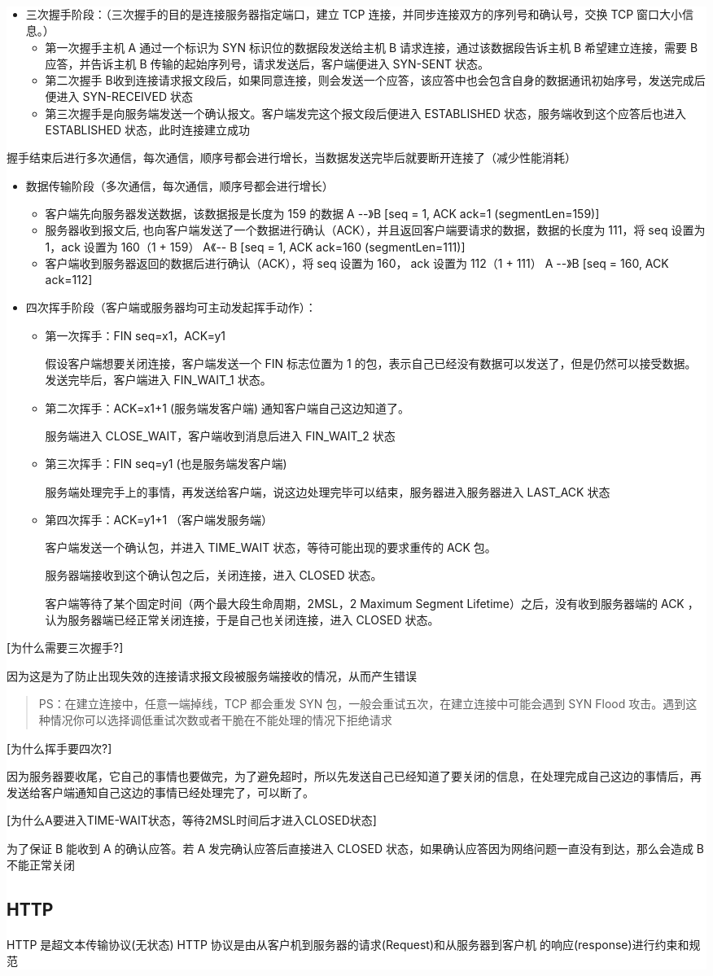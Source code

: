 - 三次握手阶段：（三次握手的目的是连接服务器指定端口，建立 TCP 连接，并同步连接双方的序列号和确认号，交换 TCP 窗口大小信息。）
  - 第一次握手主机 A 通过一个标识为 SYN 标识位的数据段发送给主机 B 请求连接，通过该数据段告诉主机 B 希望建立连接，需要 B 应答，并告诉主机 B 传输的起始序列号，请求发送后，客户端便进入 SYN-SENT 状态。
  - 第二次握手 B收到连接请求报文段后，如果同意连接，则会发送一个应答，该应答中也会包含自身的数据通讯初始序号，发送完成后便进入 SYN-RECEIVED 状态
  - 第三次握手是向服务端发送一个确认报文。客户端发完这个报文段后便进入 ESTABLISHED 状态，服务端收到这个应答后也进入 ESTABLISHED 状态，此时连接建立成功

握手结束后进行多次通信，每次通信，顺序号都会进行增长，当数据发送完毕后就要断开连接了（减少性能消耗）

- 数据传输阶段（多次通信，每次通信，顺序号都会进行增长）

  - 客户端先向服务器发送数据，该数据报是长度为 159 的数据
    A --》B [seq = 1, ACK ack=1 (segmentLen=159)]
  - 服务器收到报文后, 也向客户端发送了一个数据进行确认（ACK），并且返回客户端要请求的数据，数据的长度为 111，将 seq 设置为 1，ack 设置为 160（1 + 159） A《-- B [seq = 1, ACK ack=160 (segmentLen=111)]
  - 客户端收到服务器返回的数据后进行确认（ACK），将 seq 设置为 160， ack 设置为 112（1 + 111）
    A --》B [seq = 160, ACK ack=112]

- 四次挥手阶段（客户端或服务器均可主动发起挥手动作）：

  - 第一次挥手：FIN seq=x1，ACK=y1

    假设客户端想要关闭连接，客户端发送一个 FIN 标志位置为 1 的包，表示自己已经没有数据可以发送了，但是仍然可以接受数据。发送完毕后，客户端进入 FIN_WAIT_1 状态。

  - 第二次挥手：ACK=x1+1 (服务端发客户端) 通知客户端自己这边知道了。

    服务端进入 CLOSE_WAIT，客户端收到消息后进入 FIN_WAIT_2 状态

  - 第三次挥手：FIN seq=y1 (也是服务端发客户端)

    服务端处理完手上的事情，再发送给客户端，说这边处理完毕可以结束，服务器进入服务器进入 LAST_ACK 状态

  - 第四次挥手：ACK=y1+1 （客户端发服务端）

    客户端发送一个确认包，并进入 TIME_WAIT 状态，等待可能出现的要求重传的 ACK 包。

    服务器端接收到这个确认包之后，关闭连接，进入 CLOSED 状态。

    客户端等待了某个固定时间（两个最大段生命周期，2MSL，2 Maximum Segment Lifetime）之后，没有收到服务器端的 ACK ，认为服务器端已经正常关闭连接，于是自己也关闭连接，进入 CLOSED 状态。


[为什么需要三次握手?]

因为这是为了防止出现失效的连接请求报文段被服务端接收的情况，从而产生错误

> PS：在建立连接中，任意一端掉线，TCP 都会重发 SYN 包，一般会重试五次，在建立连接中可能会遇到 SYN Flood 攻击。遇到这种情况你可以选择调低重试次数或者干脆在不能处理的情况下拒绝请求

[为什么挥手要四次?]

因为服务器要收尾，它自己的事情也要做完，为了避免超时，所以先发送自己已经知道了要关闭的信息，在处理完成自己这边的事情后，再发送给客户端通知自己这边的事情已经处理完了，可以断了。

[为什么A要进入TIME-WAIT状态，等待2MSL时间后才进入CLOSED状态]

为了保证 B 能收到 A 的确认应答。若 A 发完确认应答后直接进入 CLOSED 状态，如果确认应答因为网络问题一直没有到达，那么会造成 B 不能正常关闭

## HTTP

HTTP 是超文本传输协议(无状态)
HTTP 协议是由从客户机到服务器的请求(Request)和从服务器到客户机 的响应(response)进行约束和规范
